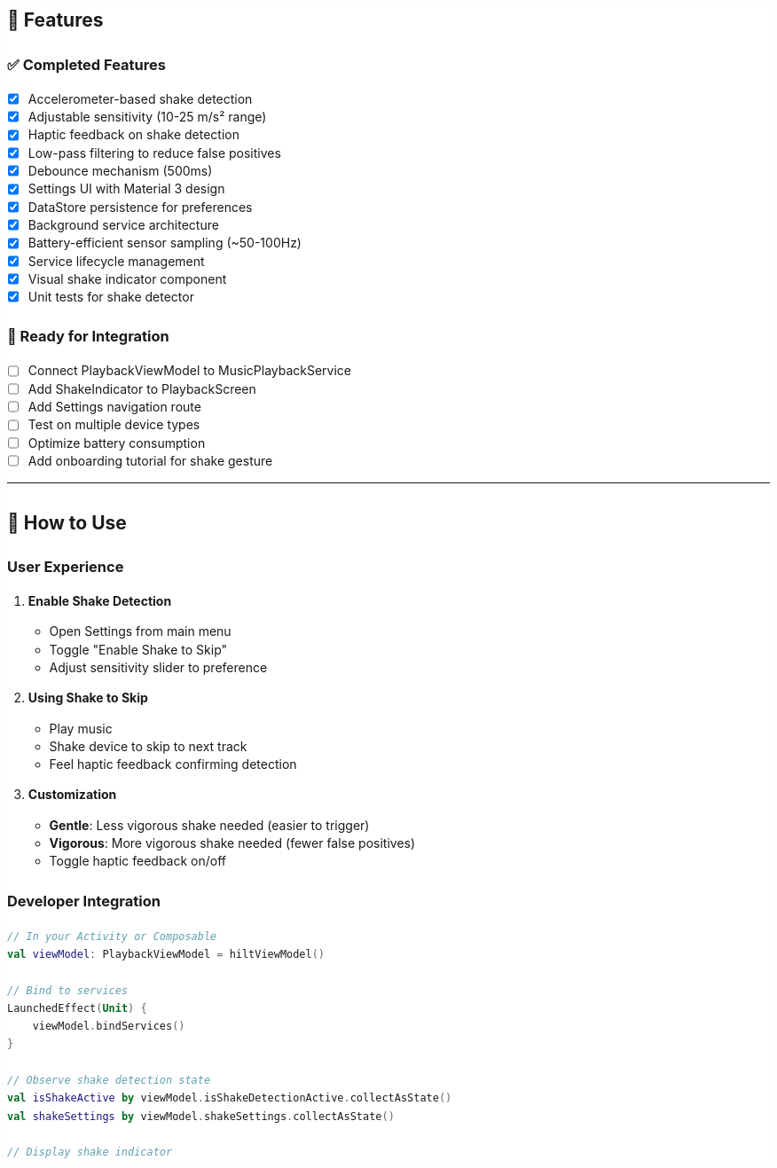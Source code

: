 
## 🎯 Features

### ✅ Completed Features

- [x] Accelerometer-based shake detection
- [x] Adjustable sensitivity (10-25 m/s² range)
- [x] Haptic feedback on shake detection
- [x] Low-pass filtering to reduce false positives
- [x] Debounce mechanism (500ms)
- [x] Settings UI with Material 3 design
- [x] DataStore persistence for preferences
- [x] Background service architecture
- [x] Battery-efficient sensor sampling (~50-100Hz)
- [x] Service lifecycle management
- [x] Visual shake indicator component
- [x] Unit tests for shake detector

### 🔄 Ready for Integration

- [ ] Connect PlaybackViewModel to MusicPlaybackService
- [ ] Add ShakeIndicator to PlaybackScreen
- [ ] Add Settings navigation route
- [ ] Test on multiple device types
- [ ] Optimize battery consumption
- [ ] Add onboarding tutorial for shake gesture

---

## 🚀 How to Use

### User Experience

1. **Enable Shake Detection**
   - Open Settings from main menu
   - Toggle "Enable Shake to Skip"
   - Adjust sensitivity slider to preference

2. **Using Shake to Skip**
   - Play music
   - Shake device to skip to next track
   - Feel haptic feedback confirming detection

3. **Customization**
   - **Gentle**: Less vigorous shake needed (easier to trigger)
   - **Vigorous**: More vigorous shake needed (fewer false positives)
   - Toggle haptic feedback on/off

### Developer Integration

```kotlin
// In your Activity or Composable
val viewModel: PlaybackViewModel = hiltViewModel()

// Bind to services
LaunchedEffect(Unit) {
    viewModel.bindServices()
}

// Observe shake detection state
val isShakeActive by viewModel.isShakeDetectionActive.collectAsState()
val shakeSettings by viewModel.shakeSettings.collectAsState()

// Display shake indicator
```
